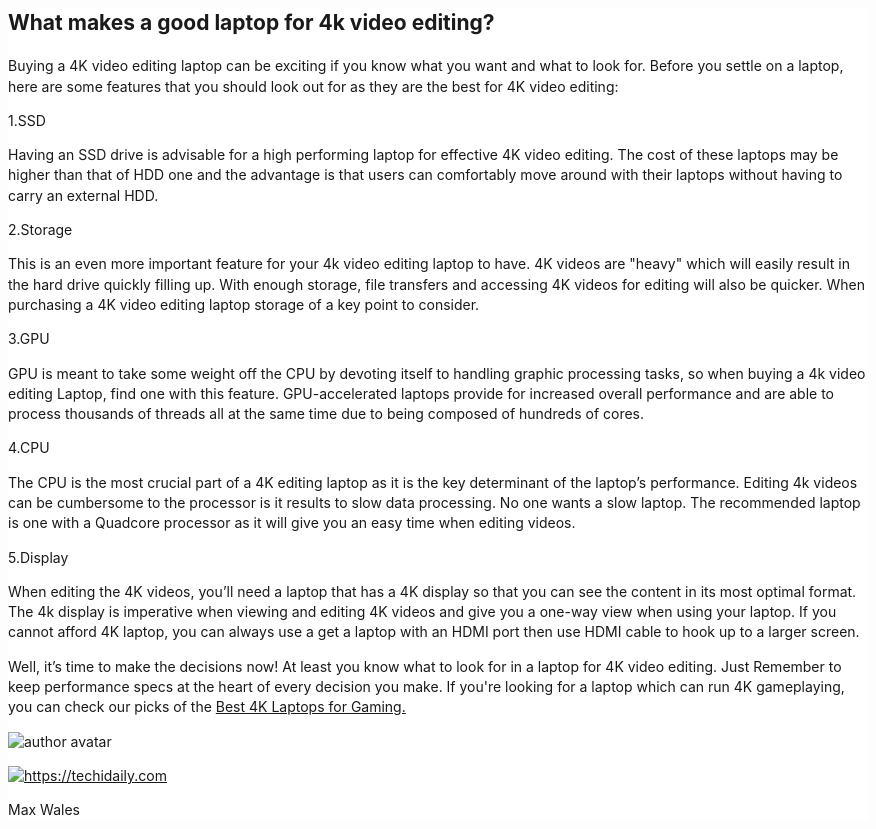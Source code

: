 
## What makes a good laptop for 4k video editing?

 Buying a 4K video editing laptop can be exciting if you know what you want and what to look for. Before you settle on a laptop, here are some features that you should look out for as they are the best for 4K video editing:

1.SSD

 Having an SSD drive is advisable for a high performing laptop for effective 4K video editing. The cost of these laptops may be higher than that of HDD one and the advantage is that users can comfortably move around with their laptops without having to carry an external HDD.

2.Storage

 This is an even more important feature for your 4k video editing laptop to have. 4K videos are "heavy" which will easily result in the hard drive quickly filling up. With enough storage, file transfers and accessing 4K videos for editing will also be quicker. When purchasing a 4K video editing laptop storage of a key point to consider.

3.GPU

 GPU is meant to take some weight off the CPU by devoting itself to handling graphic processing tasks, so when buying a 4k video editing Laptop, find one with this feature. GPU-accelerated laptops provide for increased overall performance and are able to process thousands of threads all at the same time due to being composed of hundreds of cores.

4.CPU

 The CPU is the most crucial part of a 4K editing laptop as it is the key determinant of the laptop’s performance. Editing 4k videos can be cumbersome to the processor is it results to slow data processing. No one wants a slow laptop. The recommended laptop is one with a Quadcore processor as it will give you an easy time when editing videos.

5.Display

 When editing the 4K videos, you’ll need a laptop that has a 4K display so that you can see the content in its most optimal format. The 4k display is imperative when viewing and editing 4K videos and give you a one-way view when using your laptop. If you cannot afford 4K laptop, you can always use a get a laptop with an HDMI port then use HDMI cable to hook up to a larger screen.

 Well, it’s time to make the decisions now! At least you know what to look for in a laptop for 4K video editing. Just Remember to keep performance specs at the heart of every decision you make. If you're looking for a laptop which can run 4K gameplaying, you can check our picks of the [Best 4K Laptops for Gaming.](https://tools.techidaily.com/wondershare/filmora/download/)

![author avatar](https://images.wondershare.com/filmora/article-images/max-wales-author.jpg)


<a href="https://aligracehair.sjv.io/c/5597632/2036481/19272" target="_top" id="2036481">
  <img src="//a.impactradius-go.com/display-ad/19272-2036481" border="0" alt="https://techidaily.com" width="300" height="90"/>
</a>
<img height="0" width="0" src="https://aligracehair.sjv.io/i/5597632/2036481/19272" style="position:absolute;visibility:hidden;" border="0" />


Max Wales
